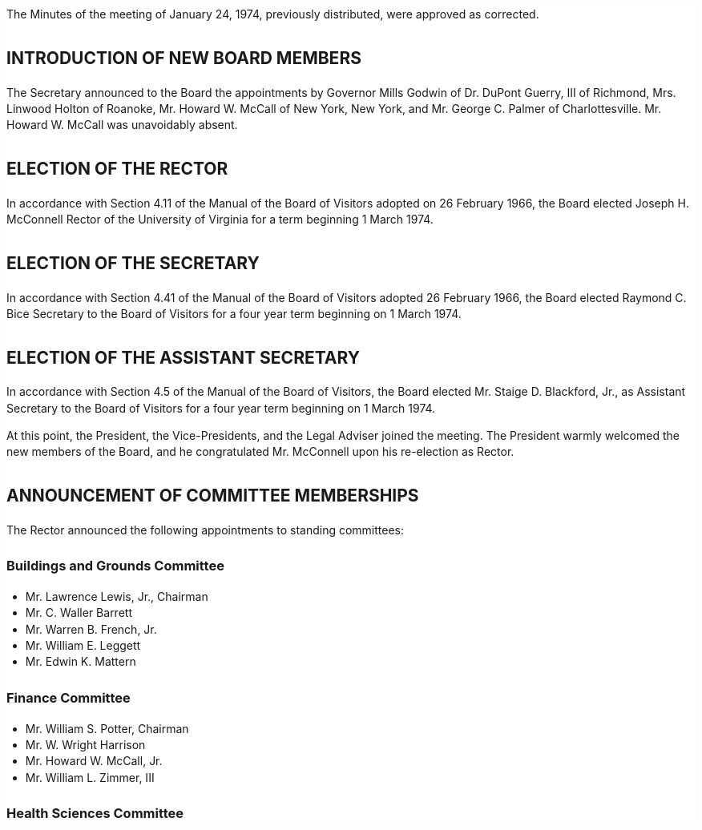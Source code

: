 The Minutes of the meeting of January 24, 1974, previously distributed, were approved as corrected.

## INTRODUCTION OF NEW BOARD MEMBERS

The Secretary announced to the Board the appointments by Governor Mills Godwin of Dr. DuPont Guerry, III of Richmond, Mrs. Linwood Holton of Roanoke, Mr. Howard W. McCall of New York, New York, and Mr. George C. Palmer of Charlottesville. Mr. Howard W. McCall was unavoidably absent.

## ELECTION OF THE RECTOR

In accordance with Section 4.11 of the Manual of the Board of Visitors adopted on 26 February 1966, the Board elected Joseph H. McConnell Rector of the University of Virginia for a term beginning 1 March 1974.

## ELECTION OF THE SECRETARY

In accordance with Section 4.41 of the Manual of the Board of Visitors adopted 26 February 1966, the Board elected Raymond C. Bice Secretary to the Board of Visitors for a four year term beginning on 1 March 1974.

## ELECTION OF THE ASSISTANT SECRETARY

In accordance with Section 4.5 of the Manual of the Board of Visitors, the Board elected Mr. Staige D. Blackford, Jr., as Assistant Secretary to the Board of Visitors for a four year term beginning on 1 March 1974.

At this point, the President, the Vice-Presidents, and the Legal Adviser joined the meeting. The President warmly welcomed the new members of the Board, and he congratulated Mr. McConnell upon his re-election as Rector.

## ANNOUNCEMENT OF COMMITTEE MEMBERSHIPS

The Rector announced the following appointments to standing committees:

### Buildings and Grounds Committee

* Mr. Lawrence Lewis, Jr., Chairman
* Mr. C. Waller Barrett
* Mr. Warren B. French, Jr.
* Mr. William E. Leggett
* Mr. Edwin K. Mattern

### Finance Committee

* Mr. William S. Potter, Chairman
* Mr. W. Wright Harrison
* Mr. Howard W. McCall, Jr.
* Mr. William L. Zimmer, III

### Health Sciences Committee
